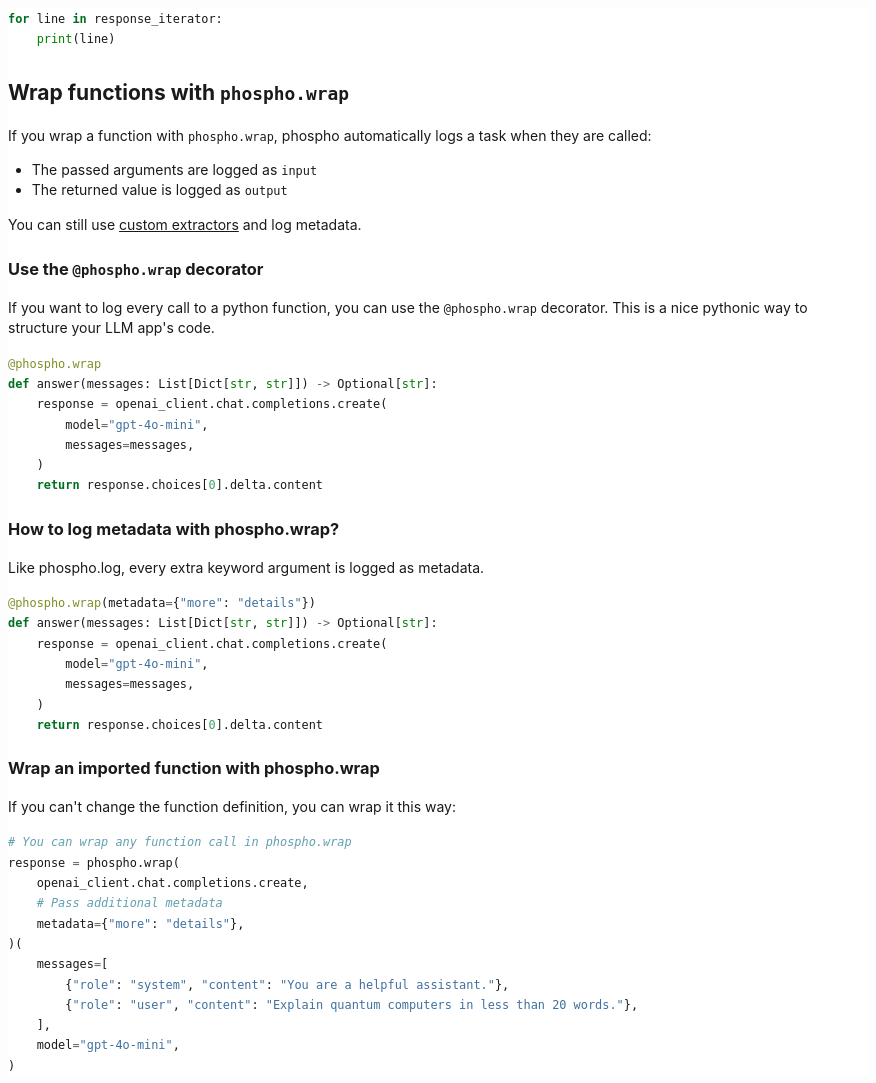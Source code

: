 ```python
for line in response_iterator:
    print(line)
```

## Wrap functions with `phospho.wrap`

If you wrap a function with `phospho.wrap`, phospho automatically logs a task when they are called:

- The passed arguments are logged as `input`
- The returned value is logged as `output`

You can still use [custom extractors](#custom-extractors) and log metadata.

### Use the `@phospho.wrap` decorator

If you want to log every call to a python function, you can use the `@phospho.wrap` decorator. This is a nice pythonic way to structure your LLM app's code.

```python
@phospho.wrap
def answer(messages: List[Dict[str, str]]) -> Optional[str]:
    response = openai_client.chat.completions.create(
        model="gpt-4o-mini",
        messages=messages,
    )
    return response.choices[0].delta.content
```

### How to log metadata with phospho.wrap?

Like phospho.log, every extra keyword argument is logged as metadata.

```python
@phospho.wrap(metadata={"more": "details"})
def answer(messages: List[Dict[str, str]]) -> Optional[str]:
    response = openai_client.chat.completions.create(
        model="gpt-4o-mini",
        messages=messages,
    )
    return response.choices[0].delta.content
```

### Wrap an imported function with phospho.wrap

If you can't change the function definition, you can wrap it this way:

```python
# You can wrap any function call in phospho.wrap
response = phospho.wrap(
    openai_client.chat.completions.create,
    # Pass additional metadata
    metadata={"more": "details"},
)(
    messages=[
        {"role": "system", "content": "You are a helpful assistant."},
        {"role": "user", "content": "Explain quantum computers in less than 20 words."},
    ],
    model="gpt-4o-mini",
)
```
